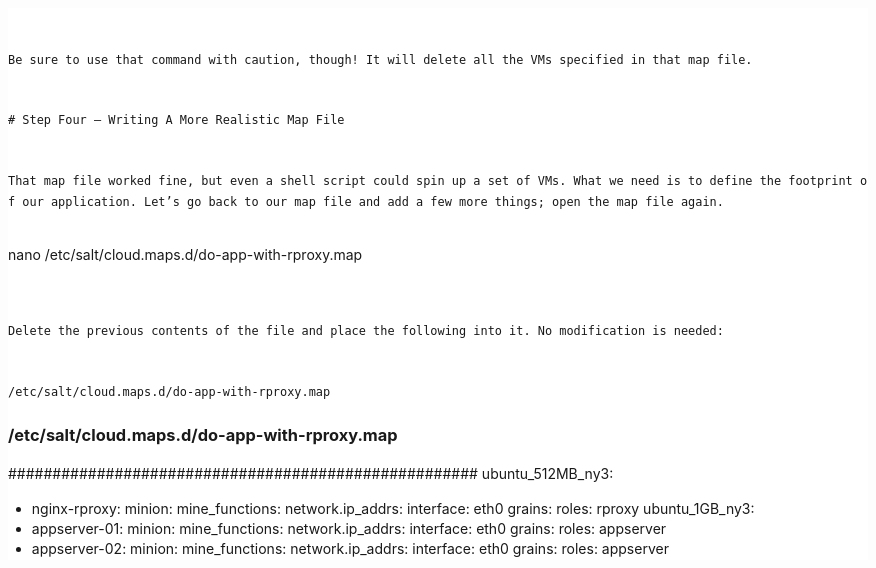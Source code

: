 
```


Be sure to use that command with caution, though! It will delete all the VMs specified in that map file.


# Step Four — Writing A More Realistic Map File


That map file worked fine, but even a shell script could spin up a set of VMs. What we need is to define the footprint of our application. Let’s go back to our map file and add a few more things; open the map file again.


```
nano /etc/salt/cloud.maps.d/do-app-with-rproxy.map


```


Delete the previous contents of the file and place the following into it. No modification is needed:


/etc/salt/cloud.maps.d/do-app-with-rproxy.map
```
### /etc/salt/cloud.maps.d/do-app-with-rproxy.map ###
#####################################################
ubuntu_512MB_ny3:
  - nginx-rproxy:
      minion:
        mine_functions:
          network.ip_addrs:
            interface: eth0
        grains:
          roles: rproxy
ubuntu_1GB_ny3:
  - appserver-01:
      minion:
        mine_functions:
          network.ip_addrs:
            interface: eth0
        grains:
          roles: appserver
  - appserver-02:
      minion:
        mine_functions:
          network.ip_addrs:
            interface: eth0
        grains:
          roles: appserver
